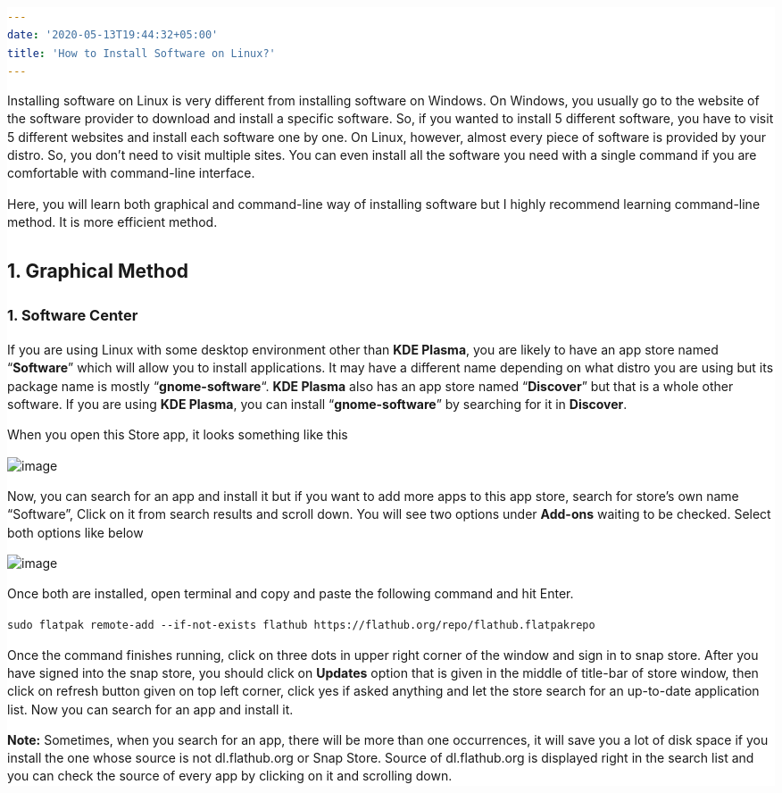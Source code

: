 ```yaml
---
date: '2020-05-13T19:44:32+05:00'
title: 'How to Install Software on Linux?'
---
```


Installing software on Linux is very different from installing software on Windows. On Windows, you usually go to the website of the software provider to download and install a specific software. So, if you wanted to install 5 different software, you have to visit 5 different websites and install each software one by one. On Linux, however, almost every piece of software is provided by your distro. So, you don’t need to visit multiple sites. You can even install all the software you need with a single command if you are comfortable with command\-line interface.

Here, you will learn both graphical and command\-line way of installing software but I highly recommend learning command\-line method. It is more efficient method.

1\. Graphical Method
--------------------

### 1\. Software Center

If you are using Linux with some desktop environment other than **KDE Plasma**, you are likely to have an app store named “**Software**” which will allow you to install applications. It may have a different name depending on what distro you are using but its package name is mostly “**gnome\-software**“. **KDE Plasma** also has an app store named “**Discover**” but that is a whole other software. If you are using **KDE Plasma**, you can install “**gnome\-software**” by searching for it in **Discover**.

When you open this Store app, it looks something like this

![image](/images/how-to-install-software-on-linux/200.png)

Now, you can search for an app and install it but if you want to add more apps to this app store, search for store’s own name “Software”, Click on it from search results and scroll down. You will see two options under **Add\-ons** waiting to be checked. Select both options like below

![image](/images/how-to-install-software-on-linux/screenshot-from-2020-05-10-11-23-43.png)

Once both are installed, open terminal and copy and paste the following command and hit Enter.

```
sudo flatpak remote-add --if-not-exists flathub https://flathub.org/repo/flathub.flatpakrepo
```
Once the command finishes running, click on three dots in upper right corner of the window and sign in to snap store. After you have signed into the snap store, you should click on **Updates** option that is given in the middle of title\-bar of store window, then click on refresh button given on top left corner, click yes if asked anything and let the store search for an up\-to\-date application list. Now you can search for an app and install it.

**Note:** Sometimes, when you search for an app, there will be more than one occurrences, it will save you a lot of disk space if you install the one whose source is not dl.flathub.org or Snap Store. Source of dl.flathub.org is displayed right in the search list and you can check the source of every app by clicking on it and scrolling down.
